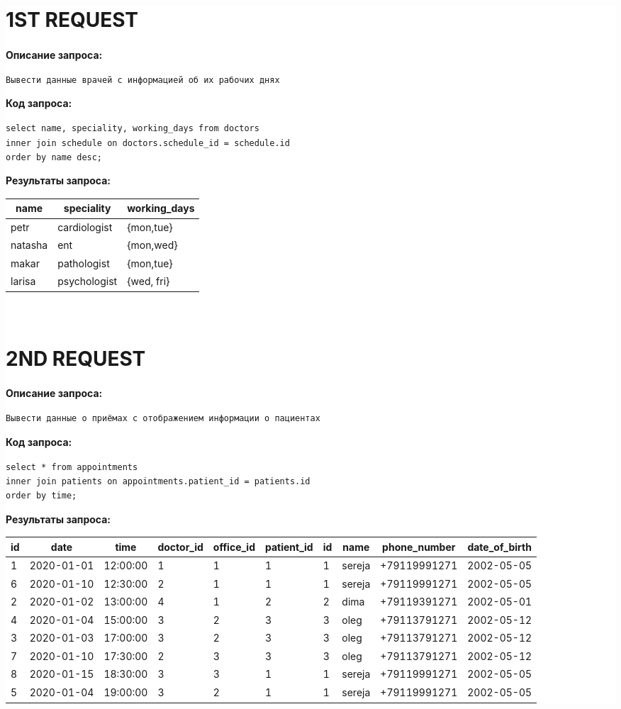 # 1ST REQUEST

**Описание запроса:**
```
Вывести данные врачей с информацией об их рабочих днях
```

**Код запроса:**
```
select name, speciality, working_days from doctors
inner join schedule on doctors.schedule_id = schedule.id
order by name desc;
```


**Результаты запроса:**

| name | speciality | working_days 
| --- | --- | --- 
| petr | cardiologist | {mon,tue}
| natasha | ent | {mon,wed}
| makar | pathologist | {mon,tue}
| larisa | psychologist | {wed, fri}

<br/>

# 2ND REQUEST

**Описание запроса:**
```
Вывести данные о приёмах с отображением информации о пациентах
```

**Код запроса:**
```
select * from appointments
inner join patients on appointments.patient_id = patients.id
order by time;
```


**Результаты запроса:**

| id | date | time | doctor_id | office_id | patient_id | id | name | phone_number | date_of_birth
| --- | --- | --- | --- | --- | --- | --- | --- | --- | ---
| 1 | 2020-01-01 | 12:00:00 | 1 | 1 | 1 | 1 | sereja | +79119991271 | 2002-05-05
| 6 | 2020-01-10 | 12:30:00 | 2 | 1 | 1 | 1 | sereja | +79119991271 | 2002-05-05
| 2 | 2020-01-02 | 13:00:00 | 4 | 1 | 2 | 2 | dima | +79119391271 | 2002-05-01
| 4 | 2020-01-04 | 15:00:00 | 3 | 2 | 3 | 3 | oleg | +79113791271 | 2002-05-12
| 3 | 2020-01-03 | 17:00:00 | 3 | 2 | 3 | 3 | oleg | +79113791271 | 2002-05-12
| 7 | 2020-01-10 | 17:30:00 | 2 | 3 | 3 | 3 | oleg | +79113791271 | 2002-05-12
| 8 | 2020-01-15 | 18:30:00 | 3 | 3 | 1 | 1 | sereja | +79119991271 | 2002-05-05
| 5 | 2020-01-04| 19:00:00 | 3 | 2 | 1 | 1 | sereja | +79119991271 | 2002-05-05
